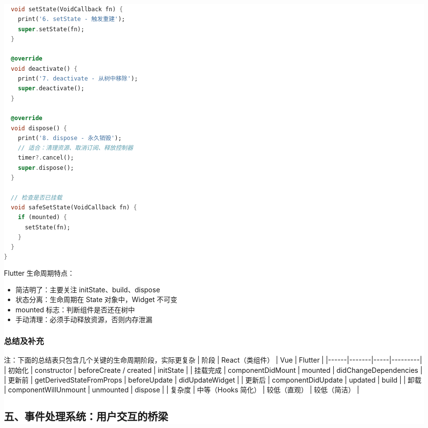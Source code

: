 ```dart
  void setState(VoidCallback fn) {
    print('6. setState - 触发重建');
    super.setState(fn);
  }
  
  @override
  void deactivate() {
    print('7. deactivate - 从树中移除');
    super.deactivate();
  }
  
  @override
  void dispose() {
    print('8. dispose - 永久销毁');
    // 适合：清理资源、取消订阅、释放控制器
    timer?.cancel();
    super.dispose();
  }
  
  // 检查是否已挂载
  void safeSetState(VoidCallback fn) {
    if (mounted) {
      setState(fn);
    }
  }
}
```

Flutter 生命周期特点：
- 简洁明了：主要关注 initState、build、dispose
- 状态分离：生命周期在 State 对象中，Widget 不可变
- mounted 标志：判断组件是否还在树中
- 手动清理：必须手动释放资源，否则内存泄漏

### 总结及补充
注：下面的总结表只包含几个关键的生命周期阶段，实际更复杂
| 阶段 | React（类组件） | Vue | Flutter |
|------|-------|-----|---------|
| 初始化 | constructor | beforeCreate / created | initState |
| 挂载完成 | componentDidMount | mounted | didChangeDependencies |
| 更新前 | getDerivedStateFromProps | beforeUpdate | didUpdateWidget |
| 更新后 | componentDidUpdate | updated | build |
| 卸载 | componentWillUnmount | unmounted | dispose |
| 复杂度 | 中等（Hooks 简化） | 较低（直观） | 较低（简洁） |


## 五、事件处理系统：用户交互的桥梁
